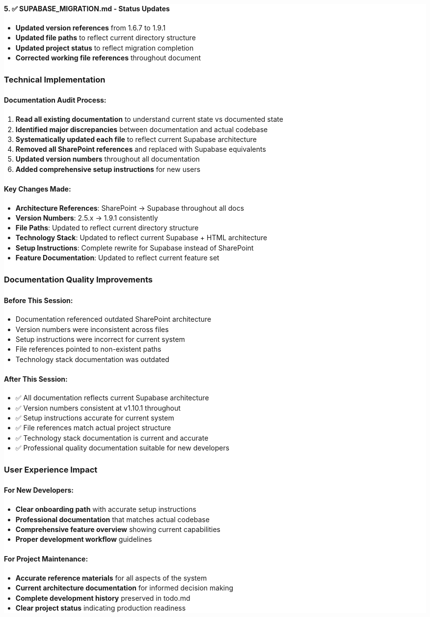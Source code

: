 #### 5. ✅ SUPABASE_MIGRATION.md - Status Updates
- **Updated version references** from 1.6.7 to 1.9.1
- **Updated file paths** to reflect current directory structure
- **Updated project status** to reflect migration completion
- **Corrected working file references** throughout document

### Technical Implementation

#### Documentation Audit Process:
1. **Read all existing documentation** to understand current state vs documented state
2. **Identified major discrepancies** between documentation and actual codebase
3. **Systematically updated each file** to reflect current Supabase architecture
4. **Removed all SharePoint references** and replaced with Supabase equivalents
5. **Updated version numbers** throughout all documentation
6. **Added comprehensive setup instructions** for new users

#### Key Changes Made:
- **Architecture References**: SharePoint → Supabase throughout all docs
- **Version Numbers**: 2.5.x → 1.9.1 consistently
- **File Paths**: Updated to reflect current directory structure
- **Technology Stack**: Updated to reflect current Supabase + HTML architecture
- **Setup Instructions**: Complete rewrite for Supabase instead of SharePoint
- **Feature Documentation**: Updated to reflect current feature set

### Documentation Quality Improvements

#### Before This Session:
- Documentation referenced outdated SharePoint architecture
- Version numbers were inconsistent across files
- Setup instructions were incorrect for current system
- File references pointed to non-existent paths
- Technology stack documentation was outdated

#### After This Session:
- ✅ All documentation reflects current Supabase architecture
- ✅ Version numbers consistent at v1.10.1 throughout
- ✅ Setup instructions accurate for current system
- ✅ File references match actual project structure
- ✅ Technology stack documentation is current and accurate
- ✅ Professional quality documentation suitable for new developers

### User Experience Impact

#### For New Developers:
- **Clear onboarding path** with accurate setup instructions
- **Professional documentation** that matches actual codebase
- **Comprehensive feature overview** showing current capabilities
- **Proper development workflow** guidelines

#### For Project Maintenance:
- **Accurate reference materials** for all aspects of the system
- **Current architecture documentation** for informed decision making
- **Complete development history** preserved in todo.md
- **Clear project status** indicating production readiness

